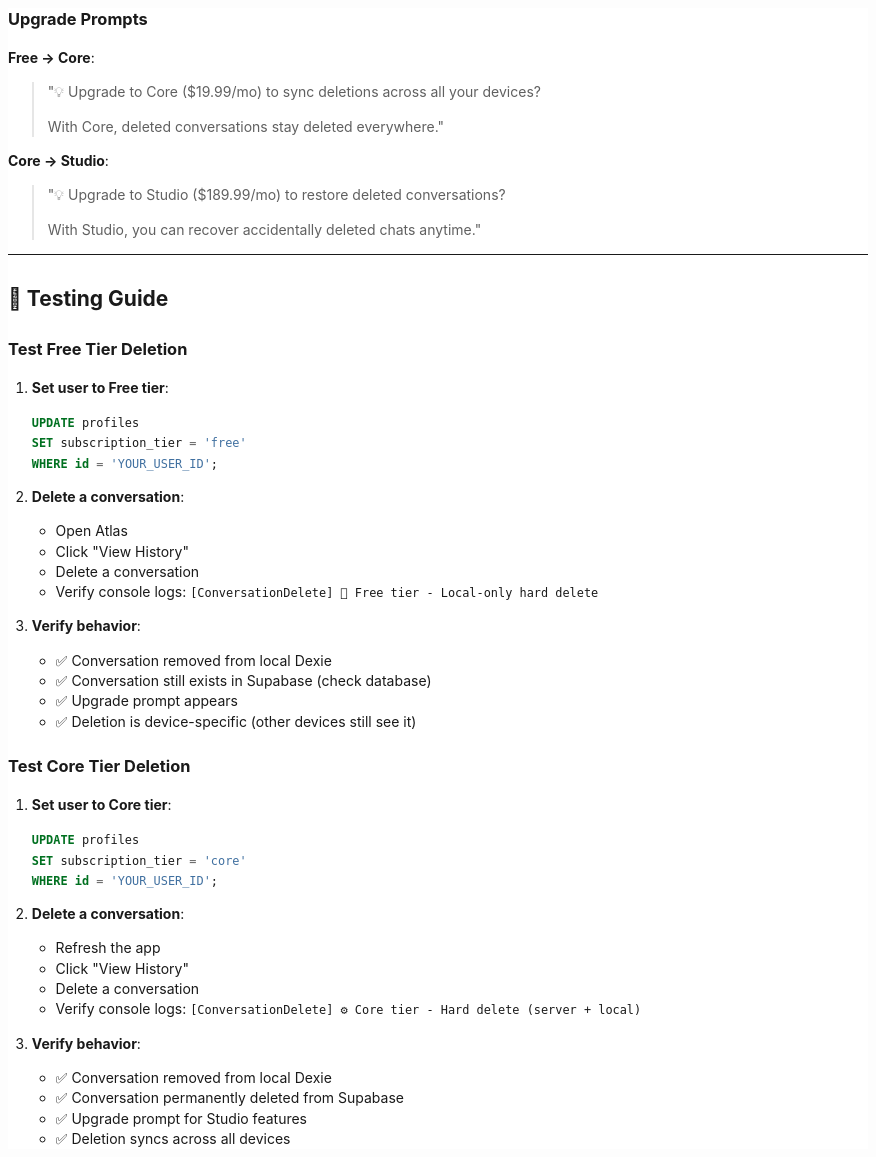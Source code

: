 ### Upgrade Prompts

**Free → Core**:
> "💡 Upgrade to Core ($19.99/mo) to sync deletions across all your devices?
> 
> With Core, deleted conversations stay deleted everywhere."

**Core → Studio**:
> "💡 Upgrade to Studio ($189.99/mo) to restore deleted conversations?
> 
> With Studio, you can recover accidentally deleted chats anytime."

---

## 🧪 Testing Guide

### Test Free Tier Deletion

1. **Set user to Free tier**:
   ```sql
   UPDATE profiles 
   SET subscription_tier = 'free' 
   WHERE id = 'YOUR_USER_ID';
   ```

2. **Delete a conversation**:
   - Open Atlas
   - Click "View History"
   - Delete a conversation
   - Verify console logs: `[ConversationDelete] 📴 Free tier - Local-only hard delete`

3. **Verify behavior**:
   - ✅ Conversation removed from local Dexie
   - ✅ Conversation still exists in Supabase (check database)
   - ✅ Upgrade prompt appears
   - ✅ Deletion is device-specific (other devices still see it)

### Test Core Tier Deletion

1. **Set user to Core tier**:
   ```sql
   UPDATE profiles 
   SET subscription_tier = 'core' 
   WHERE id = 'YOUR_USER_ID';
   ```

2. **Delete a conversation**:
   - Refresh the app
   - Click "View History"
   - Delete a conversation
   - Verify console logs: `[ConversationDelete] ⚙️ Core tier - Hard delete (server + local)`

3. **Verify behavior**:
   - ✅ Conversation removed from local Dexie
   - ✅ Conversation permanently deleted from Supabase
   - ✅ Upgrade prompt for Studio features
   - ✅ Deletion syncs across all devices
